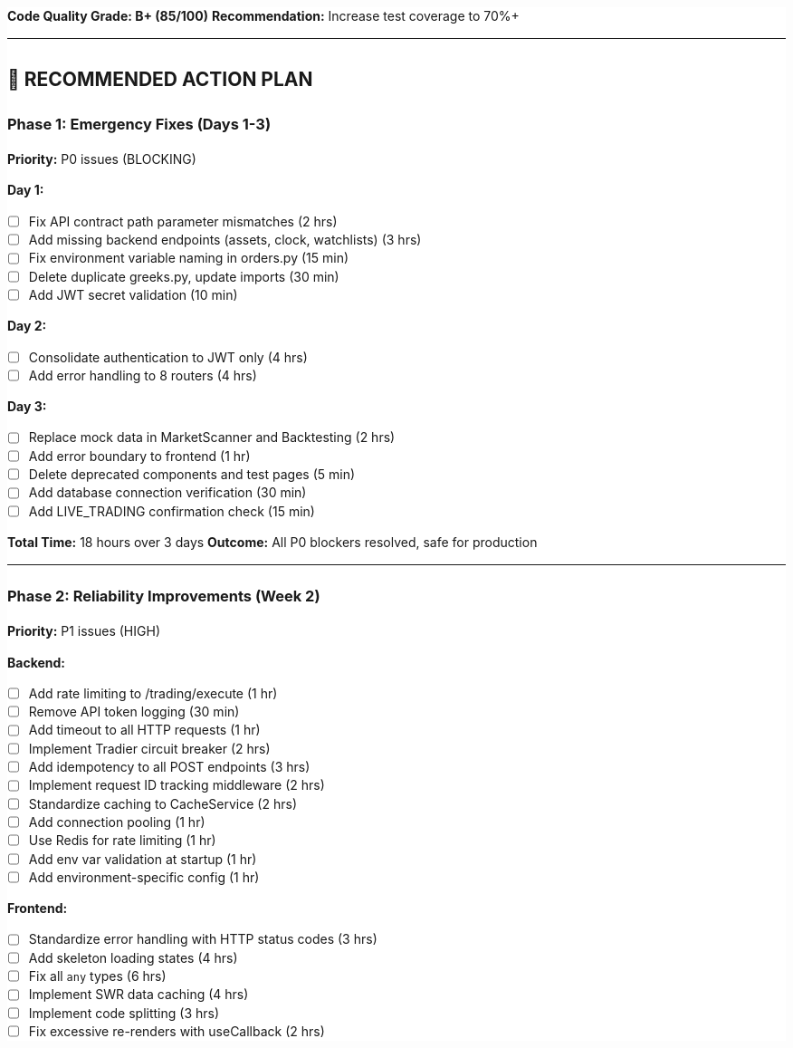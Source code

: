 **Code Quality Grade: B+ (85/100)**
**Recommendation:** Increase test coverage to 70%+

---

## 🎯 RECOMMENDED ACTION PLAN

### **Phase 1: Emergency Fixes (Days 1-3)**
**Priority:** P0 issues (BLOCKING)

**Day 1:**
- [ ] Fix API contract path parameter mismatches (2 hrs)
- [ ] Add missing backend endpoints (assets, clock, watchlists) (3 hrs)
- [ ] Fix environment variable naming in orders.py (15 min)
- [ ] Delete duplicate greeks.py, update imports (30 min)
- [ ] Add JWT secret validation (10 min)

**Day 2:**
- [ ] Consolidate authentication to JWT only (4 hrs)
- [ ] Add error handling to 8 routers (4 hrs)

**Day 3:**
- [ ] Replace mock data in MarketScanner and Backtesting (2 hrs)
- [ ] Add error boundary to frontend (1 hr)
- [ ] Delete deprecated components and test pages (5 min)
- [ ] Add database connection verification (30 min)
- [ ] Add LIVE_TRADING confirmation check (15 min)

**Total Time:** 18 hours over 3 days
**Outcome:** All P0 blockers resolved, safe for production

---

### **Phase 2: Reliability Improvements (Week 2)**
**Priority:** P1 issues (HIGH)

**Backend:**
- [ ] Add rate limiting to /trading/execute (1 hr)
- [ ] Remove API token logging (30 min)
- [ ] Add timeout to all HTTP requests (1 hr)
- [ ] Implement Tradier circuit breaker (2 hrs)
- [ ] Add idempotency to all POST endpoints (3 hrs)
- [ ] Implement request ID tracking middleware (2 hrs)
- [ ] Standardize caching to CacheService (2 hrs)
- [ ] Add connection pooling (1 hr)
- [ ] Use Redis for rate limiting (1 hr)
- [ ] Add env var validation at startup (1 hr)
- [ ] Add environment-specific config (1 hr)

**Frontend:**
- [ ] Standardize error handling with HTTP status codes (3 hrs)
- [ ] Add skeleton loading states (4 hrs)
- [ ] Fix all `any` types (6 hrs)
- [ ] Implement SWR data caching (4 hrs)
- [ ] Implement code splitting (3 hrs)
- [ ] Fix excessive re-renders with useCallback (2 hrs)
